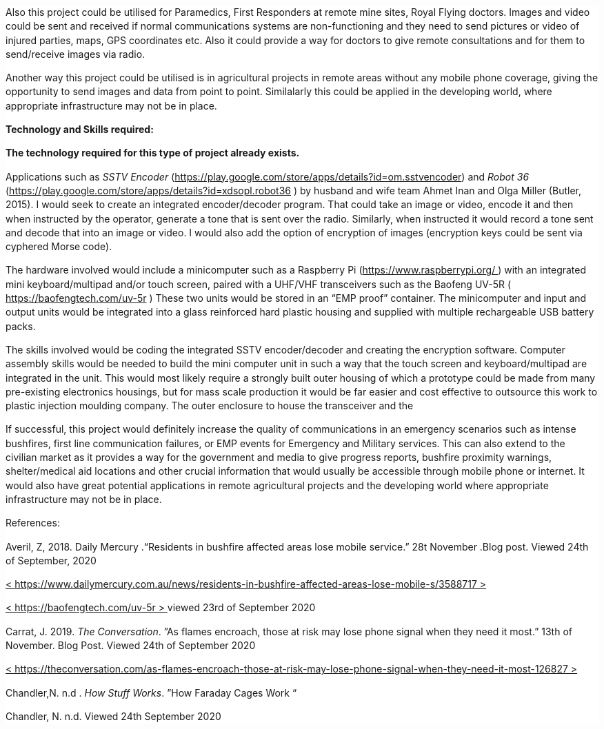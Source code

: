 <p>Also this project could be utilised for Paramedics, First Responders at remote mine sites, Royal Flying doctors. Images and video could be sent and received if normal communications systems are non-functioning and they need to send pictures or video of injured parties, maps, GPS coordinates etc. Also it could provide a way for doctors to give remote consultations and for them to send/receive images via radio.</p>

<p>Another way this project could be utilised is in agricultural projects in remote areas without any mobile phone coverage, giving the opportunity to send images and data from point to point. Similalarly this could be applied in the developing world, where appropriate infrastructure may not be in place.</p>

<p><strong>Technology and Skills required:</strong></p>

<p><strong>The technology required for this type of project already exists.</strong></p>

<p>Applications such as<em> SSTV Encoder </em>(<a href="https://play.google.com/store/apps/details?id=om.sstvencoder%20">https://play.google.com/store/apps/details?id=om.sstvencoder</a>) and <em>Robot 36</em> (<a href="https://play.google.com/store/apps/details?id=xdsopl.robot36">https://play.google.com/store/apps/details?id=xdsopl.robot36</a> ) by husband and wife team Ahmet Inan and Olga Miller (Butler, 2015). I would seek to create an integrated encoder/decoder program. That could take an image or video, encode it and then when instructed by the operator, generate a tone that is sent over the radio. Similarly, when instructed it would record a tone sent and decode that into an image or video. I would also add the option of encryption of images (encryption keys could be sent via cyphered Morse code).</p>

<p>The hardware involved would include a minicomputer such as a  Raspberry Pi (<a href="https://www.raspberrypi.org/">https://www.raspberrypi.org/ </a> )  with an integrated mini keyboard/multipad and/or touch screen, paired with a UHF/VHF transceivers such as the Baofeng UV-5R ( <a href="https://baofengtech.com/uv-5r">https://baofengtech.com/uv-5r</a> ) These two units would be stored in an “EMP proof” container. The minicomputer and input and output units would be integrated into a glass reinforced hard plastic housing and supplied with multiple rechargeable USB battery packs.</p>

<p>The skills involved would be coding the integrated SSTV encoder/decoder and creating the encryption software. Computer assembly skills would be needed to build the mini computer unit in such a way that the touch screen and keyboard/multipad are integrated in the unit. This would most likely require a strongly built outer housing of which a prototype could be made from many pre-existing electronics housings, but for mass scale production it would be far easier and cost effective to outsource this work to plastic injection moulding company. The outer enclosure to house the transceiver and the </p>

<p>If successful, this project would definitely increase the quality of communications in an emergency scenarios such as intense bushfires, first line communication failures, or EMP events for Emergency and Military services. This can also extend to the civilian market as it provides a way for the government and media to give progress reports, bushfire proximity warnings, shelter/medical aid locations and other crucial information that would usually be accessible through mobile phone or internet. It would also have great potential applications in remote agricultural projects and the developing world where appropriate infrastructure may not be in place.</p>

<p>References:</p>
<p> </p>
 <p>Averil, Z, 2018. Daily Mercury .</em>“Residents in bushfire affected areas lose mobile service.”  28t  November .Blog post. Viewed 24th of September, 2020</p>
<p>  <a href="https://www.dailymercury.com.au/news/residents-in-bushfire-affected-areas-lose-mobile-s/3588717"> < https://www.dailymercury.com.au/news/residents-in-bushfire-affected-areas-lose-mobile-s/3588717 > </a> </p>
<p> </p>
<p><a href="https://baofengtech.com/uv-5r">< https://baofengtech.com/uv-5r > </a> viewed 23rd of September 2020</p>
<p> </p>
<p>Carrat, J. 2019. <em>The Conversation</em>. ”As flames encroach, those at risk may lose phone signal when they need it most.” 13th of November. Blog Post. Viewed 24th of September 2020</p>
<p> <a href="https://theconversation.com/as-flames-encroach-those-at-risk-may-lose-phone-signal-when-they-need-it-most-126827">< https://theconversation.com/as-flames-encroach-those-at-risk-may-lose-phone-signal-when-they-need-it-most-126827 ></a> </p>
<p> </p>
<p>Chandler,N. n.d . <em>How Stuff Works</em>.  ”How Faraday Cages Work “</p>
<p>Chandler, N. n.d. Viewed 24th September 2020